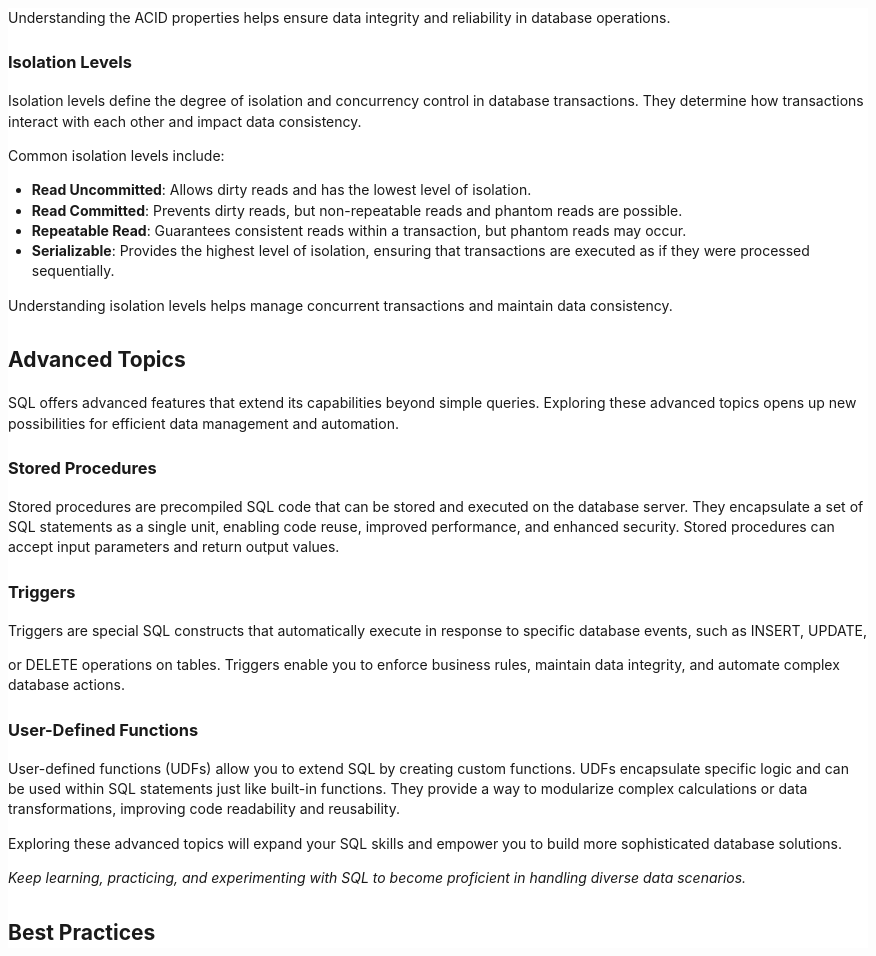Understanding the ACID properties helps ensure data integrity and reliability in database operations.

### Isolation Levels

Isolation levels define the degree of isolation and concurrency control in database transactions. They determine how transactions interact with each other and impact data consistency.

Common isolation levels include:

- **Read Uncommitted**: Allows dirty reads and has the lowest level of isolation.
- **Read Committed**: Prevents dirty reads, but non-repeatable reads and phantom reads are possible.
- **Repeatable Read**: Guarantees consistent reads within a transaction, but phantom reads may occur.
- **Serializable**: Provides the highest level of isolation, ensuring that transactions are executed as if they were processed sequentially.

Understanding isolation levels helps manage concurrent transactions and maintain data consistency.

## Advanced Topics

SQL offers advanced features that extend its capabilities beyond simple queries. Exploring these advanced topics opens up new possibilities for efficient data management and automation.

### Stored Procedures

Stored procedures are precompiled SQL code that can be stored and executed on the database server. They encapsulate a set of SQL statements as a single unit, enabling code reuse, improved performance, and enhanced security. Stored procedures can accept input parameters and return output values.

### Triggers

Triggers are special SQL constructs that automatically execute in response to specific database events, such as INSERT, UPDATE,

 or DELETE operations on tables. Triggers enable you to enforce business rules, maintain data integrity, and automate complex database actions.

### User-Defined Functions

User-defined functions (UDFs) allow you to extend SQL by creating custom functions. UDFs encapsulate specific logic and can be used within SQL statements just like built-in functions. They provide a way to modularize complex calculations or data transformations, improving code readability and reusability.

Exploring these advanced topics will expand your SQL skills and empower you to build more sophisticated database solutions.

*Keep learning, practicing, and experimenting with SQL to become proficient in handling diverse data scenarios.*

## Best Practices
